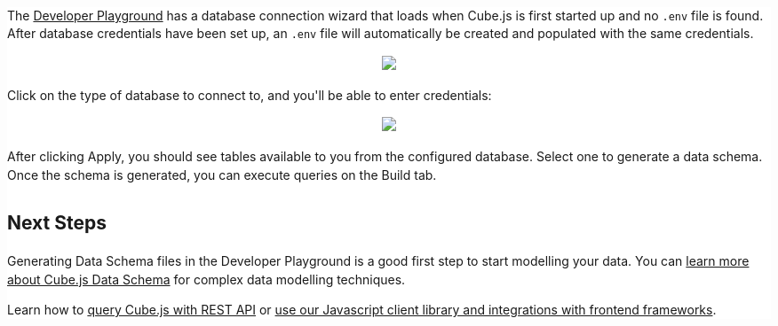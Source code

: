 The [Developer Playground][ref-devtools-playground] has a database connection
wizard that loads when Cube.js is first started up and no `.env` file is found.
After database credentials have been set up, an `.env` file will automatically
be created and populated with the same credentials.

<div
  style="text-align: center"
>
  <img
  src="https://raw.githubusercontent.com/cube-js/cube.js/master/docs/content/Getting-Started/connection-wizard-1.png"
  style="border: none"
  width="100%"
  />
</div>

Click on the type of database to connect to, and you'll be able to enter
credentials:

<div
  style="text-align: center"
>
  <img
  src="https://raw.githubusercontent.com/cube-js/cube.js/master/docs/content/Getting-Started/connection-wizard-2.png"
  style="border: none"
  width="100%"
  />
</div>

After clicking Apply, you should see tables available to you from the configured
database. Select one to generate a data schema. Once the schema is generated,
you can execute queries on the Build tab.

## Next Steps

Generating Data Schema files in the Developer Playground is a good first step to
start modelling your data. You can [learn more about Cube.js Data
Schema][ref-cubejs-schema] for complex data modelling techniques.

Learn how to [query Cube.js with REST API][ref-rest-api] or [use our Javascript
client library and integrations with frontend
frameworks][ref-frontend-introduction].

[ref-config]: /config
[ref-connecting-to-the-database]: /connecting-to-the-database
[ref-cubejs-schema]: /getting-started-cubejs-schema
[ref-devtools-playground]: /dev-tools/dev-playground
[ref-env-vars]: /reference/environment-variables
[ref-frontend-introduction]: /frontend-introduction
[ref-rest-api]: /rest-api
